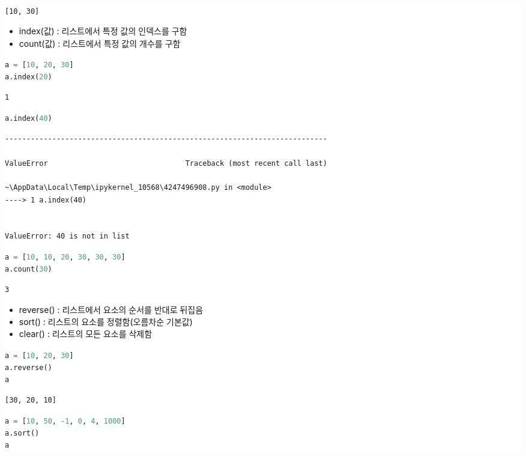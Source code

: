     [10, 30]



- index(값) : 리스트에서 특정 값의 인덱스를 구함
- count(값) : 리스트에서 특정 값의 개수를 구함


```python
a = [10, 20, 30]
a.index(20)
```




    1




```python
a.index(40)
```


    ---------------------------------------------------------------------------

    ValueError                                Traceback (most recent call last)

    ~\AppData\Local\Temp\ipykernel_10568\4247496908.py in <module>
    ----> 1 a.index(40)
    

    ValueError: 40 is not in list



```python
a = [10, 10, 20, 30, 30, 30]
a.count(30)
```




    3



- reverse() : 리스트에서 요소의 순서를 반대로 뒤집음
- sort() : 리스트의 요소를 정렬함(오름차순 기본값)
- clear() : 리스트의 모든 요소를 삭제함


```python
a = [10, 20, 30]
a.reverse()
a
```




    [30, 20, 10]




```python
a = [10, 50, -1, 0, 4, 1000]
a.sort()
a
```
